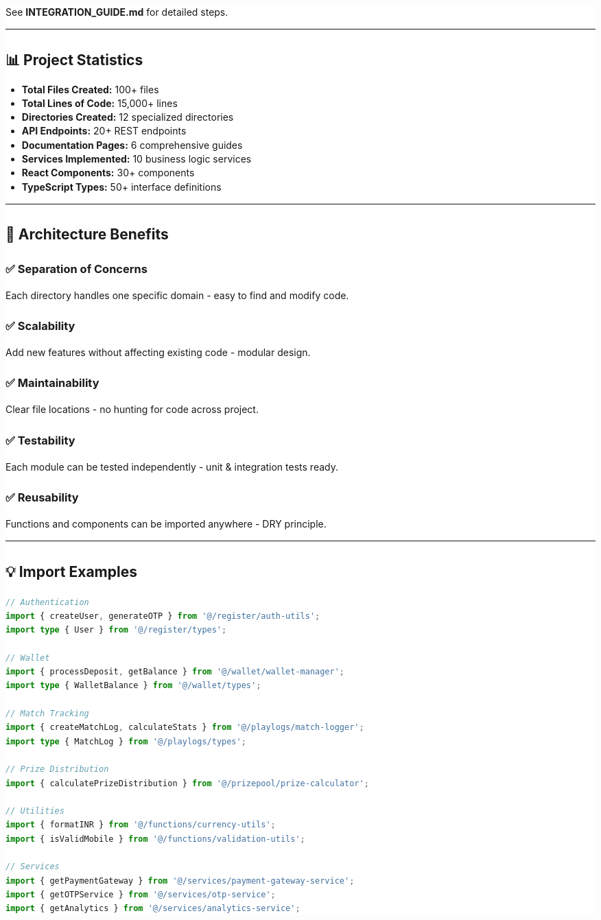 See **INTEGRATION_GUIDE.md** for detailed steps.

---

## 📊 **Project Statistics**

- **Total Files Created:** 100+ files
- **Total Lines of Code:** 15,000+ lines
- **Directories Created:** 12 specialized directories
- **API Endpoints:** 20+ REST endpoints
- **Documentation Pages:** 6 comprehensive guides
- **Services Implemented:** 10 business logic services
- **React Components:** 30+ components
- **TypeScript Types:** 50+ interface definitions

---

## 🎨 **Architecture Benefits**

### ✅ **Separation of Concerns**
Each directory handles one specific domain - easy to find and modify code.

### ✅ **Scalability**
Add new features without affecting existing code - modular design.

### ✅ **Maintainability**
Clear file locations - no hunting for code across project.

### ✅ **Testability**
Each module can be tested independently - unit & integration tests ready.

### ✅ **Reusability**
Functions and components can be imported anywhere - DRY principle.

---

## 💡 **Import Examples**

```typescript
// Authentication
import { createUser, generateOTP } from '@/register/auth-utils';
import type { User } from '@/register/types';

// Wallet
import { processDeposit, getBalance } from '@/wallet/wallet-manager';
import type { WalletBalance } from '@/wallet/types';

// Match Tracking
import { createMatchLog, calculateStats } from '@/playlogs/match-logger';
import type { MatchLog } from '@/playlogs/types';

// Prize Distribution
import { calculatePrizeDistribution } from '@/prizepool/prize-calculator';

// Utilities
import { formatINR } from '@/functions/currency-utils';
import { isValidMobile } from '@/functions/validation-utils';

// Services
import { getPaymentGateway } from '@/services/payment-gateway-service';
import { getOTPService } from '@/services/otp-service';
import { getAnalytics } from '@/services/analytics-service';
```